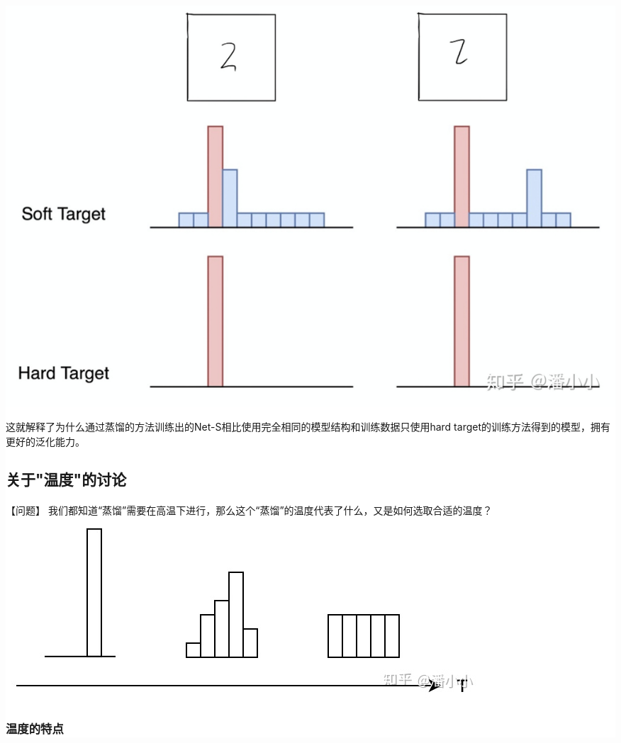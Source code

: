 ![](i/KD2.jpg)

这就解释了为什么通过蒸馏的方法训练出的Net-S相比使用完全相同的模型结构和训练数据只使用hard target的训练方法得到的模型，拥有更好的泛化能力。

## 关于"温度"的讨论

【问题】 我们都知道“蒸馏”需要在高温下进行，那么这个“蒸馏”的温度代表了什么，又是如何选取合适的温度？

![](i/KD3.jpg)

### 温度的特点
